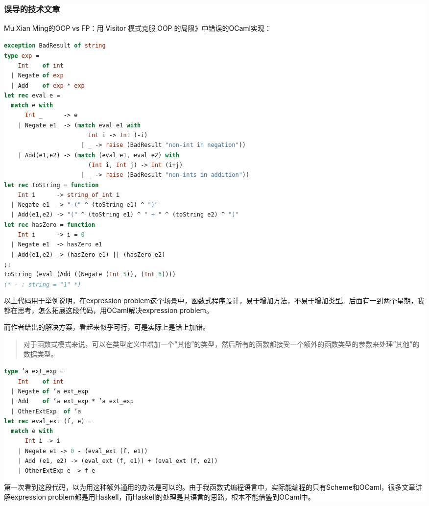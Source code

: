 ### 误导的技术文章

 Mu Xian Ming的OOP vs FP：用 Visitor 模式克服 OOP 的局限》中错误的OCaml实现：

``` ocaml
exception BadResult of string
type exp =
    Int    of int
  | Negate of exp
  | Add    of exp * exp
let rec eval e =
  match e with
      Int _      -> e
    | Negate e1  -> (match eval e1 with
                        Int i -> Int (-i)
                      | _ -> raise (BadResult "non-int in negation"))
    | Add(e1,e2) -> (match (eval e1, eval e2) with
                        (Int i, Int j) -> Int (i+j)
                      | _ -> raise (BadResult "non-ints in addition"))
let rec toString = function
    Int i      -> string_of_int i
  | Negate e1  -> "-(" ^ (toString e1) ^ ")"
  | Add(e1,e2) -> "(" ^ (toString e1) ^ " + " ^ (toString e2) ^ ")"
let rec hasZero = function
    Int i      -> i = 0
  | Negate e1  -> hasZero e1
  | Add(e1,e2) -> (hasZero e1) || (hasZero e2)
;;
toString (eval (Add ((Negate (Int 5)), (Int 6))))
(* - : string = "1" *)
```

以上代码用于举例说明，在expression problem这个场景中，函数式程序设计，易于增加方法，不易于增加类型。后面有一到两个星期，我都在思考，怎么拓展这段代码，用OCaml解决expression problem。

而作者给出的解决方案，看起来似乎可行，可是实际上是错上加错。

> 对于函数式模式来说，可以在类型定义中增加一个“其他”的类型，然后所有的函数都接受一个额外的函数类型的参数来处理“其他”的数据类型。

``` ocaml
type ’a ext_exp =
    Int    of int
  | Negate of ’a ext_exp
  | Add    of ’a ext_exp * ’a ext_exp
  | OtherExtExp  of ’a
let rec eval_ext (f, e) =
  match e with
      Int i -> i
    | Negate e1 -> 0 - (eval_ext (f, e1))
    | Add (e1, e2) -> (eval_ext (f, e1)) + (eval_ext (f, e2))
    | OtherExtExp e -> f e
```

第一次看到这段代码，以为用这种额外通用的办法是可以的。由于我函数式编程语言中，实际能编程的只有Scheme和OCaml，很多文章讲解expression problem都是用Haskell，而Haskell的处理是其语言的思路，根本不能借鉴到OCaml中。
